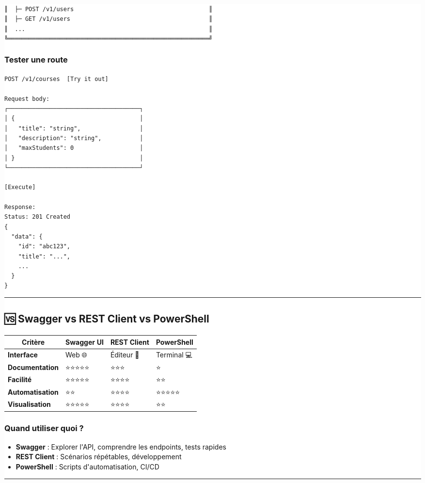 ```
║  ├─ POST /v1/users                                       ║
║  ├─ GET /v1/users                                        ║
║  ...                                                     ║
╚══════════════════════════════════════════════════════════╝
```

### Tester une route
```
POST /v1/courses  [Try it out]

Request body:
┌──────────────────────────────────────┐
│ {                                    │
│   "title": "string",                 │
│   "description": "string",           │
│   "maxStudents": 0                   │
│ }                                    │
└──────────────────────────────────────┘

[Execute]

Response:
Status: 201 Created
{
  "data": {
    "id": "abc123",
    "title": "...",
    ...
  }
}
```

---

## 🆚 Swagger vs REST Client vs PowerShell

| Critère | Swagger UI | REST Client | PowerShell |
|---------|-----------|-------------|------------|
| **Interface** | Web 🌐 | Éditeur 📝 | Terminal 💻 |
| **Documentation** | ⭐⭐⭐⭐⭐ | ⭐⭐⭐ | ⭐ |
| **Facilité** | ⭐⭐⭐⭐⭐ | ⭐⭐⭐⭐ | ⭐⭐ |
| **Automatisation** | ⭐⭐ | ⭐⭐⭐⭐ | ⭐⭐⭐⭐⭐ |
| **Visualisation** | ⭐⭐⭐⭐⭐ | ⭐⭐⭐⭐ | ⭐⭐ |

### Quand utiliser quoi ?

- **Swagger** : Explorer l'API, comprendre les endpoints, tests rapides
- **REST Client** : Scénarios répétables, développement
- **PowerShell** : Scripts d'automatisation, CI/CD

---